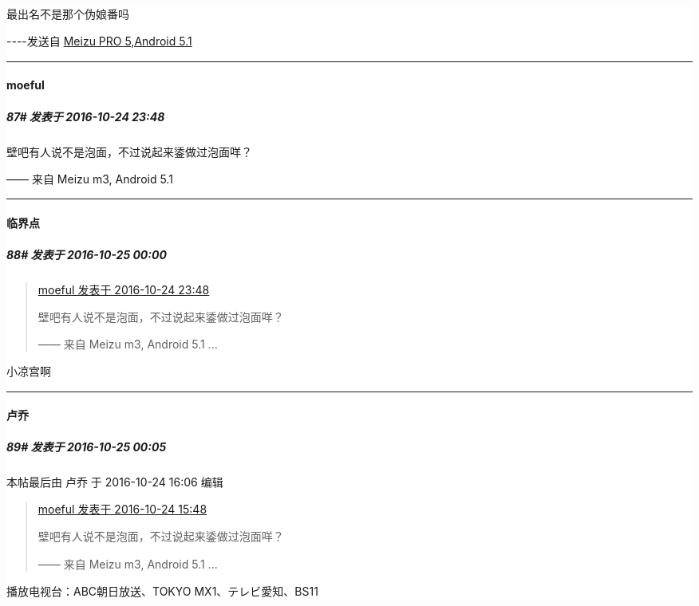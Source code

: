 最出名不是那个伪娘番吗


----发送自 [Meizu PRO 5,Android 5.1](http://stage1.5j4m.com/?1.21) 







*****

####  moeful  
##### 87#       发表于 2016-10-24 23:48




壁吧有人说不是泡面，不过说起来鋈做过泡面咩？

—— 来自 Meizu m3, Android 5.1







*****

####  临界点  
##### 88#       发表于 2016-10-25 00:00



<blockquote><a href="httphttps://bbs.saraba1st.com/2b/forum.php?mod=redirect&amp;goto=findpost&amp;pid=33963332&amp;ptid=1251198" target="_blank">moeful 发表于 2016-10-24 23:48</a>

壁吧有人说不是泡面，不过说起来鋈做过泡面咩？


—— 来自 Meizu m3, Android 5.1 ...</blockquote>
小凉宫啊







*****

####  卢乔  
##### 89#       发表于 2016-10-25 00:05



 本帖最后由 卢乔 于 2016-10-24 16:06 编辑 
<blockquote><a href="httphttps://bbs.saraba1st.com/2b/forum.php?mod=redirect&amp;goto=findpost&amp;pid=33963332&amp;ptid=1251198" target="_blank">moeful 发表于 2016-10-24 15:48</a>

壁吧有人说不是泡面，不过说起来鋈做过泡面咩？


—— 来自 Meizu m3, Android 5.1 ...</blockquote>

播放电视台：ABC朝日放送、TOKYO MX1、テレビ愛知、BS11
